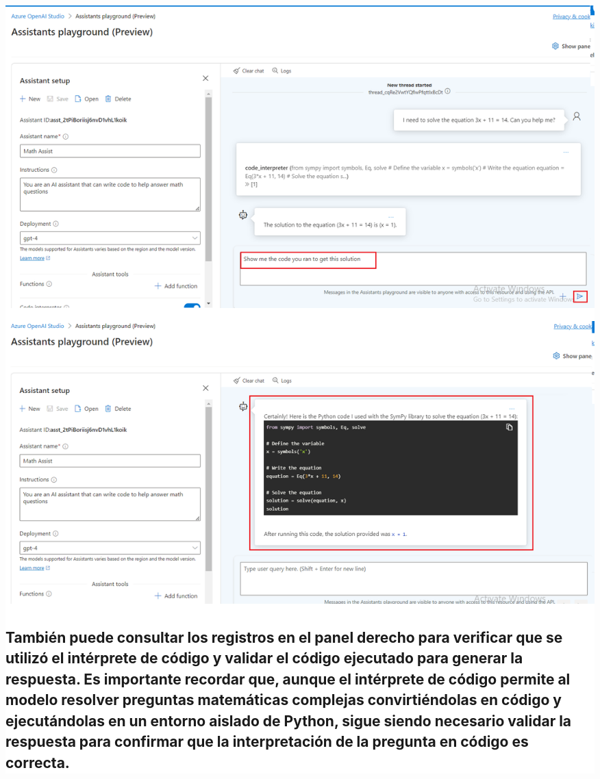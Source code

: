 ![](./media/image41.png)

![](./media/image42.png)

## También puede consultar los registros en el panel derecho para verificar que se utilizó el intérprete de código y validar el código ejecutado para generar la respuesta. Es importante recordar que, aunque el intérprete de código permite al modelo resolver preguntas matemáticas complejas convirtiéndolas en código y ejecutándolas en un entorno aislado de Python, sigue siendo necesario validar la respuesta para confirmar que la interpretación de la pregunta en código es correcta.
